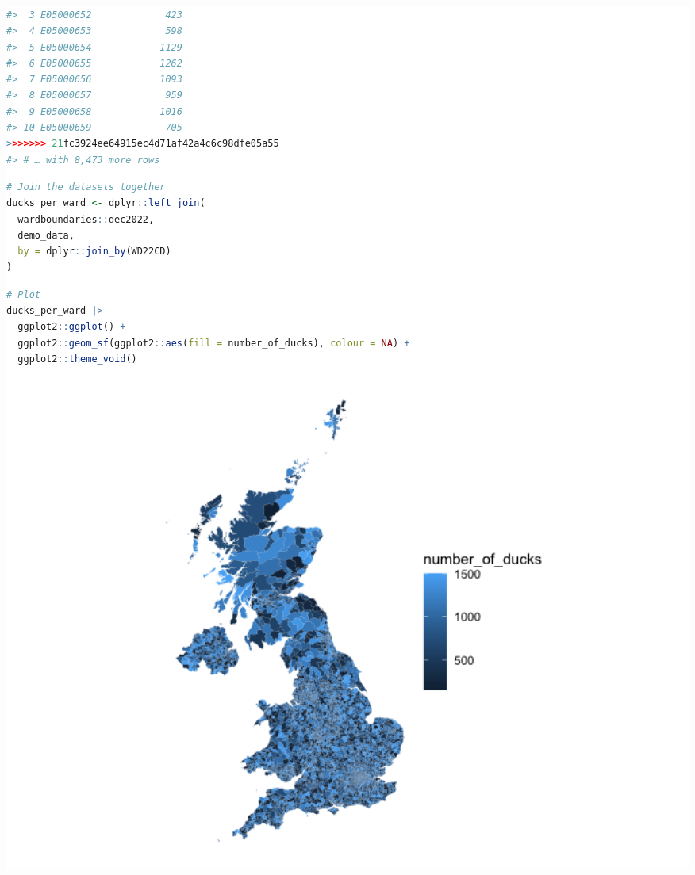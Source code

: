 ``` r
#>  3 E05000652             423
#>  4 E05000653             598
#>  5 E05000654            1129
#>  6 E05000655            1262
#>  7 E05000656            1093
#>  8 E05000657             959
#>  9 E05000658            1016
#> 10 E05000659             705
>>>>>>> 21fc3924ee64915ec4d71af42a4c6c98dfe05a55
#> # … with 8,473 more rows
```

``` r
# Join the datasets together
ducks_per_ward <- dplyr::left_join(
  wardboundaries::dec2022,
  demo_data, 
  by = dplyr::join_by(WD22CD)
)
```

``` r
# Plot
ducks_per_ward |>
  ggplot2::ggplot() +
  ggplot2::geom_sf(ggplot2::aes(fill = number_of_ducks), colour = NA) +
  ggplot2::theme_void()
```

<img src="README_files/figure-gfm/unnamed-chunk-6-1.png" width="100%" />
